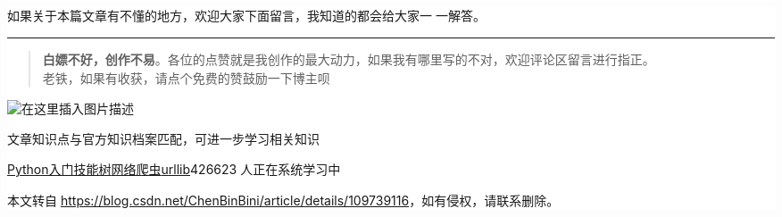 如果关于本篇文章有不懂的地方，欢迎大家下面留言，我知道的都会给大家一 一解答。

* * *

> **白嫖不好，创作不易**。各位的点赞就是我创作的最大动力，如果我有哪里写的不对，欢迎评论区留言进行指正。  
> 老铁，如果有收获，请点个免费的赞鼓励一下博主呗

![在这里插入图片描述](https://img-blog.csdnimg.cn/20200504170943637.png?x-oss-process=image/watermark,type_ZmFuZ3poZW5naGVpdGk,shadow_10,text_aHR0cHM6Ly9ibG9nLmNzZG4ubmV0L2Jvb2tzc2Vh,size_16,color_FFFFFF,t_70)

 

文章知识点与官方知识档案匹配，可进一步学习相关知识

[Python入门技能树](https://edu.csdn.net/skill/python/python-3-147?utm_source=csdn_ai_skill_tree_blog)[网络爬虫](https://edu.csdn.net/skill/python/python-3-147?utm_source=csdn_ai_skill_tree_blog)[urllib](https://edu.csdn.net/skill/python/python-3-147?utm_source=csdn_ai_skill_tree_blog)426623 人正在系统学习中

本文转自 <https://blog.csdn.net/ChenBinBini/article/details/109739116>，如有侵权，请联系删除。